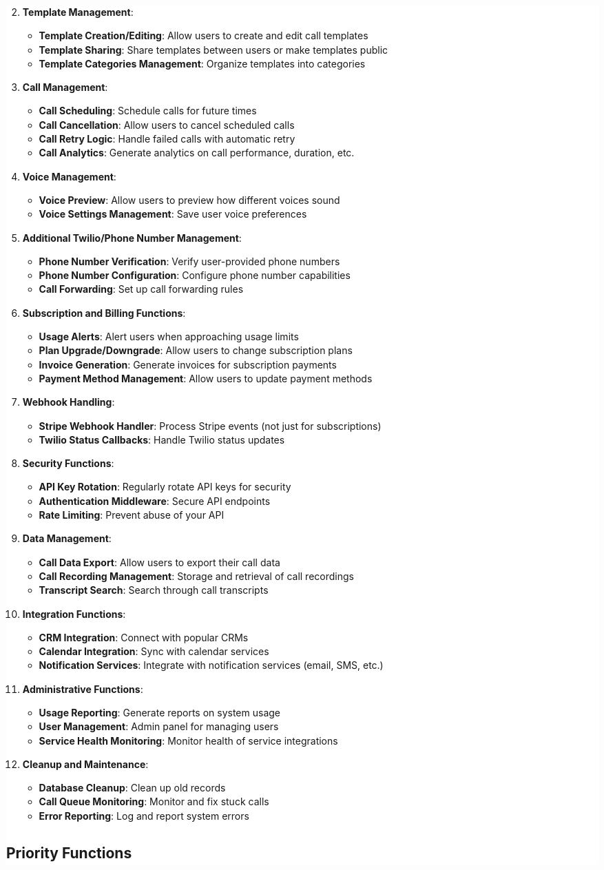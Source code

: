 2. **Template Management**:
   - **Template Creation/Editing**: Allow users to create and edit call templates
   - **Template Sharing**: Share templates between users or make templates public
   - **Template Categories Management**: Organize templates into categories

3. **Call Management**:
   - **Call Scheduling**: Schedule calls for future times
   - **Call Cancellation**: Allow users to cancel scheduled calls
   - **Call Retry Logic**: Handle failed calls with automatic retry
   - **Call Analytics**: Generate analytics on call performance, duration, etc.

4. **Voice Management**:
   - **Voice Preview**: Allow users to preview how different voices sound
   - **Voice Settings Management**: Save user voice preferences

5. **Additional Twilio/Phone Number Management**:
   - **Phone Number Verification**: Verify user-provided phone numbers
   - **Phone Number Configuration**: Configure phone number capabilities
   - **Call Forwarding**: Set up call forwarding rules

6. **Subscription and Billing Functions**:
   - **Usage Alerts**: Alert users when approaching usage limits
   - **Plan Upgrade/Downgrade**: Allow users to change subscription plans
   - **Invoice Generation**: Generate invoices for subscription payments
   - **Payment Method Management**: Allow users to update payment methods

7. **Webhook Handling**:
   - **Stripe Webhook Handler**: Process Stripe events (not just for subscriptions)
   - **Twilio Status Callbacks**: Handle Twilio status updates

8. **Security Functions**:
   - **API Key Rotation**: Regularly rotate API keys for security
   - **Authentication Middleware**: Secure API endpoints
   - **Rate Limiting**: Prevent abuse of your API

9. **Data Management**:
   - **Call Data Export**: Allow users to export their call data
   - **Call Recording Management**: Storage and retrieval of call recordings
   - **Transcript Search**: Search through call transcripts

10. **Integration Functions**:
    - **CRM Integration**: Connect with popular CRMs
    - **Calendar Integration**: Sync with calendar services
    - **Notification Services**: Integrate with notification services (email, SMS, etc.)

11. **Administrative Functions**:
    - **Usage Reporting**: Generate reports on system usage
    - **User Management**: Admin panel for managing users
    - **Service Health Monitoring**: Monitor health of service integrations

12. **Cleanup and Maintenance**:
    - **Database Cleanup**: Clean up old records
    - **Call Queue Monitoring**: Monitor and fix stuck calls
    - **Error Reporting**: Log and report system errors

## Priority Functions
